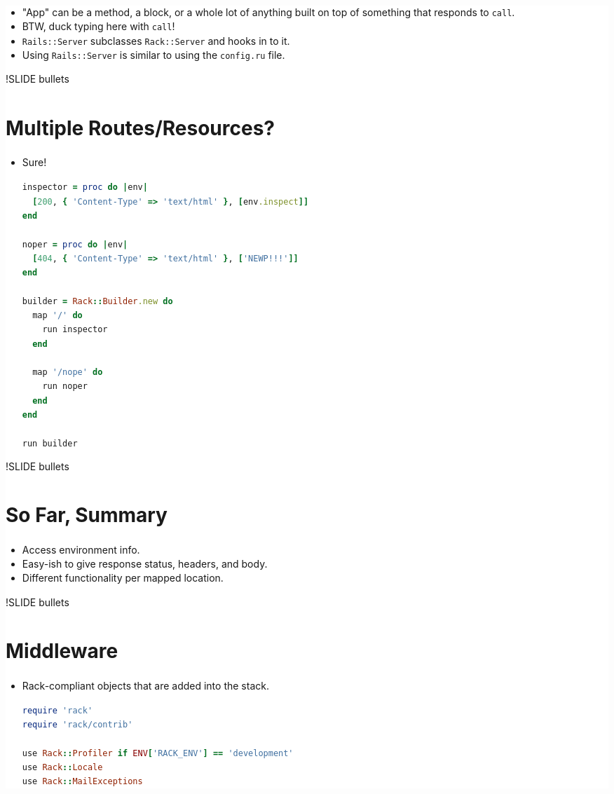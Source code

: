 * "App" can be a method, a block, or a whole lot of anything built on top of
  something that responds to `call`.
* BTW, duck typing here with `call`!
* `Rails::Server` subclasses `Rack::Server` and hooks in to it.
* Using `Rails::Server` is similar to using the `config.ru` file.


!SLIDE bullets
# Multiple Routes/Resources?

* Sure!

    ```ruby
    inspector = proc do |env|
      [200, { 'Content-Type' => 'text/html' }, [env.inspect]]
    end

    noper = proc do |env|
      [404, { 'Content-Type' => 'text/html' }, ['NEWP!!!']]
    end

    builder = Rack::Builder.new do
      map '/' do
        run inspector
      end

      map '/nope' do
        run noper
      end
    end

    run builder
    ```


!SLIDE bullets
# So Far, Summary

* Access environment info.
* Easy-ish to give response status, headers, and body.
* Different functionality per mapped location.


!SLIDE bullets
# Middleware

* Rack-compliant objects that are added into the stack.

    ```ruby
    require 'rack'
    require 'rack/contrib'

    use Rack::Profiler if ENV['RACK_ENV'] == 'development'
    use Rack::Locale
    use Rack::MailExceptions
